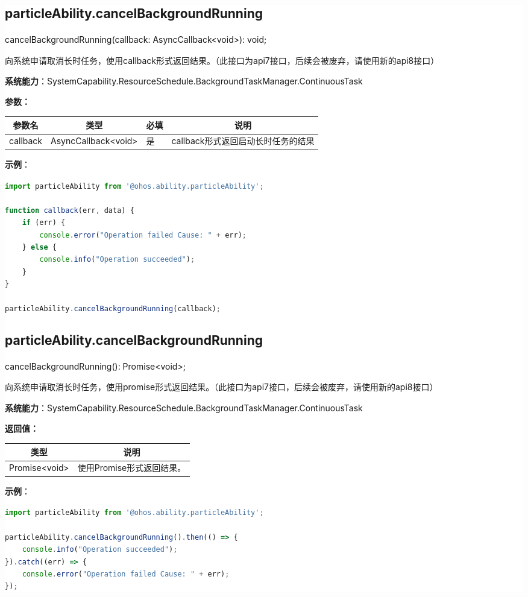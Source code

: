 ## particleAbility.cancelBackgroundRunning

cancelBackgroundRunning(callback: AsyncCallback&lt;void&gt;): void;

向系统申请取消长时任务，使用callback形式返回结果。（此接口为api7接口，后续会被废弃，请使用新的api8接口）

**系统能力**：SystemCapability.ResourceSchedule.BackgroundTaskManager.ContinuousTask

 **参数：**

  | 参数名 | 类型 | 必填 | 说明 |
  | -------- | -------- | -------- | -------- |
  | callback | AsyncCallback&lt;void&gt; | 是 | callback形式返回启动长时任务的结果 |

 **示例**：

```js
import particleAbility from '@ohos.ability.particleAbility';

function callback(err, data) {
    if (err) {
        console.error("Operation failed Cause: " + err);
    } else {
        console.info("Operation succeeded");
    }
}

particleAbility.cancelBackgroundRunning(callback);

```

## particleAbility.cancelBackgroundRunning

cancelBackgroundRunning(): Promise&lt;void&gt;;

向系统申请取消长时任务，使用promise形式返回结果。（此接口为api7接口，后续会被废弃，请使用新的api8接口）

**系统能力**：SystemCapability.ResourceSchedule.BackgroundTaskManager.ContinuousTask

**返回值：**

| 类型           | 说明                      |
| -------------- | ------------------------- |
| Promise\<void> | 使用Promise形式返回结果。 |

 **示例**：

```js
import particleAbility from '@ohos.ability.particleAbility';

particleAbility.cancelBackgroundRunning().then(() => {
    console.info("Operation succeeded");
}).catch((err) => {
    console.error("Operation failed Cause: " + err);
});

```
